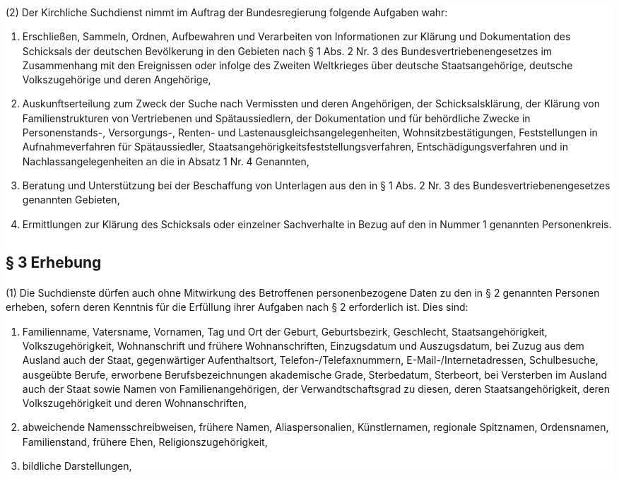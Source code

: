 
(2) Der Kirchliche Suchdienst nimmt im Auftrag der Bundesregierung
folgende Aufgaben wahr:

1.  Erschließen, Sammeln, Ordnen, Aufbewahren und Verarbeiten von
    Informationen zur Klärung und Dokumentation des Schicksals der
    deutschen Bevölkerung in den Gebieten nach § 1 Abs. 2 Nr. 3 des
    Bundesvertriebenengesetzes im Zusammenhang mit den Ereignissen oder
    infolge des Zweiten Weltkrieges über deutsche Staatsangehörige,
    deutsche Volkszugehörige und deren Angehörige,


2.  Auskunftserteilung zum Zweck der Suche nach Vermissten und deren
    Angehörigen, der Schicksalsklärung, der Klärung von Familienstrukturen
    von Vertriebenen und Spätaussiedlern, der Dokumentation und für
    behördliche Zwecke in Personenstands-, Versorgungs-, Renten- und
    Lastenausgleichsangelegenheiten, Wohnsitzbestätigungen, Feststellungen
    in Aufnahmeverfahren für Spätaussiedler,
    Staatsangehörigkeitsfeststellungsverfahren, Entschädigungsverfahren
    und in Nachlassangelegenheiten an die in Absatz 1 Nr. 4 Genannten,


3.  Beratung und Unterstützung bei der Beschaffung von Unterlagen aus den
    in § 1 Abs. 2 Nr. 3 des Bundesvertriebenengesetzes genannten Gebieten,


4.  Ermittlungen zur Klärung des Schicksals oder einzelner Sachverhalte in
    Bezug auf den in Nummer 1 genannten Personenkreis.





## § 3 Erhebung

(1) Die Suchdienste dürfen auch ohne Mitwirkung des Betroffenen
personenbezogene Daten zu den in § 2 genannten Personen erheben,
sofern deren Kenntnis für die Erfüllung ihrer Aufgaben nach § 2
erforderlich ist. Dies sind:

1.  Familienname, Vatersname, Vornamen, Tag und Ort der Geburt,
    Geburtsbezirk, Geschlecht, Staatsangehörigkeit, Volkszugehörigkeit,
    Wohnanschrift und frühere Wohnanschriften, Einzugsdatum und
    Auszugsdatum, bei Zuzug aus dem Ausland auch der Staat, gegenwärtiger
    Aufenthaltsort, Telefon-/Telefaxnummern, E-Mail-/Internetadressen,
    Schulbesuche, ausgeübte Berufe, erworbene Berufsbezeichnungen
    akademische Grade, Sterbedatum, Sterbeort, bei Versterben im Ausland
    auch der Staat sowie Namen von Familienangehörigen, der
    Verwandtschaftsgrad zu diesen, deren Staatsangehörigkeit, deren
    Volkszugehörigkeit und deren Wohnanschriften,


2.  abweichende Namensschreibweisen, frühere Namen, Aliaspersonalien,
    Künstlernamen, regionale Spitznamen, Ordensnamen, Familienstand,
    frühere Ehen, Religionszugehörigkeit,


3.  bildliche Darstellungen,

